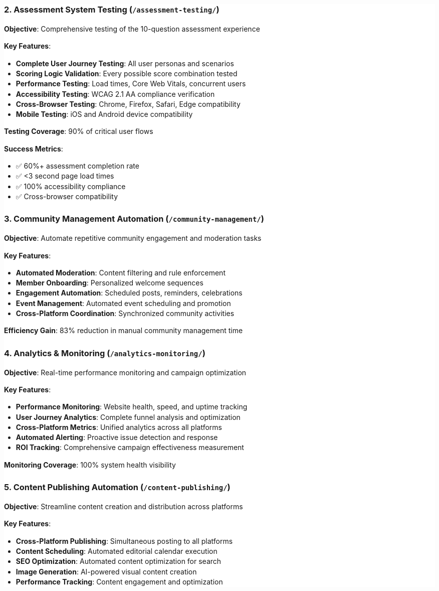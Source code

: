 ### 2. Assessment System Testing (`/assessment-testing/`)
**Objective**: Comprehensive testing of the 10-question assessment experience

**Key Features**:
- **Complete User Journey Testing**: All user personas and scenarios
- **Scoring Logic Validation**: Every possible score combination tested
- **Performance Testing**: Load times, Core Web Vitals, concurrent users
- **Accessibility Testing**: WCAG 2.1 AA compliance verification
- **Cross-Browser Testing**: Chrome, Firefox, Safari, Edge compatibility
- **Mobile Testing**: iOS and Android device compatibility

**Testing Coverage**: 90% of critical user flows

**Success Metrics**:
- ✅ 60%+ assessment completion rate
- ✅ <3 second page load times
- ✅ 100% accessibility compliance
- ✅ Cross-browser compatibility

### 3. Community Management Automation (`/community-management/`)
**Objective**: Automate repetitive community engagement and moderation tasks

**Key Features**:
- **Automated Moderation**: Content filtering and rule enforcement
- **Member Onboarding**: Personalized welcome sequences
- **Engagement Automation**: Scheduled posts, reminders, celebrations
- **Event Management**: Automated event scheduling and promotion
- **Cross-Platform Coordination**: Synchronized community activities

**Efficiency Gain**: 83% reduction in manual community management time

### 4. Analytics & Monitoring (`/analytics-monitoring/`)
**Objective**: Real-time performance monitoring and campaign optimization

**Key Features**:
- **Performance Monitoring**: Website health, speed, and uptime tracking
- **User Journey Analytics**: Complete funnel analysis and optimization
- **Cross-Platform Metrics**: Unified analytics across all platforms
- **Automated Alerting**: Proactive issue detection and response
- **ROI Tracking**: Comprehensive campaign effectiveness measurement

**Monitoring Coverage**: 100% system health visibility

### 5. Content Publishing Automation (`/content-publishing/`)
**Objective**: Streamline content creation and distribution across platforms

**Key Features**:
- **Cross-Platform Publishing**: Simultaneous posting to all platforms
- **Content Scheduling**: Automated editorial calendar execution
- **SEO Optimization**: Automated content optimization for search
- **Image Generation**: AI-powered visual content creation
- **Performance Tracking**: Content engagement and optimization
